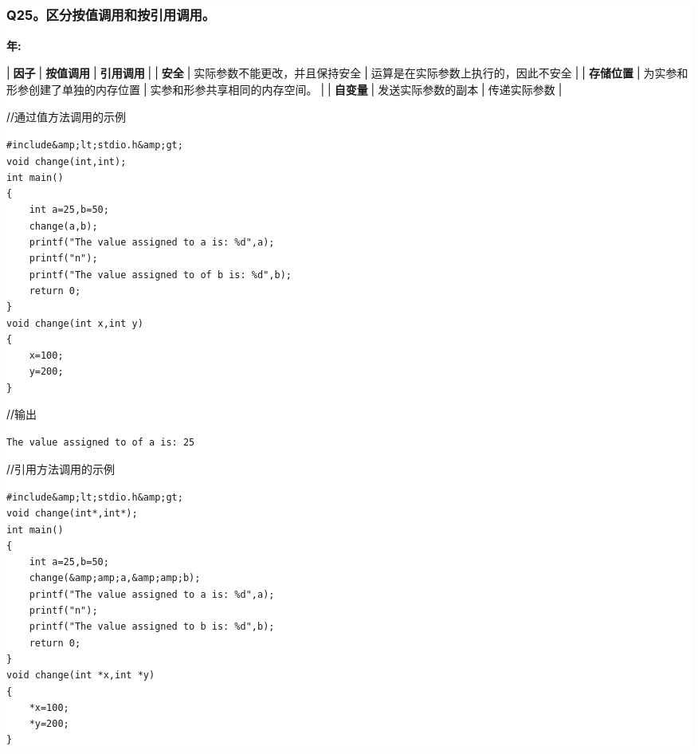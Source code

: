 ### **Q25。区分按值调用和按引用调用。**

**年:**

| **因子** | **按值调用** | **引用调用** |
| **安全** | 实际参数不能更改，并且保持安全 | 运算是在实际参数上执行的，因此不安全 |
| **存储位置** | 为实参和形参创建了单独的内存位置 | 实参和形参共享相同的内存空间。 |
| **自变量** | 发送实际参数的副本 | 传递实际参数 |

//通过值方法调用的示例

```
#include&amp;lt;stdio.h&amp;gt;  
void change(int,int);  
int main()  
{  
    int a=25,b=50;  
    change(a,b); 
    printf("The value assigned to a is: %d",a);  
    printf("n");  
    printf("The value assigned to of b is: %d",b);  
    return 0;  
}  
void change(int x,int y)  
{  
    x=100;  
    y=200;  
}
```

//输出

`The value assigned to of a is: 25`

//引用方法调用的示例

```
#include&amp;lt;stdio.h&amp;gt;
void change(int*,int*);  
int main()  
{  
    int a=25,b=50;  
    change(&amp;amp;a,&amp;amp;b); 
    printf("The value assigned to a is: %d",a);  
    printf("n");  
    printf("The value assigned to b is: %d",b);  
    return 0;  
}  
void change(int *x,int *y)  
{  
    *x=100;  
    *y=200;  
}
```
